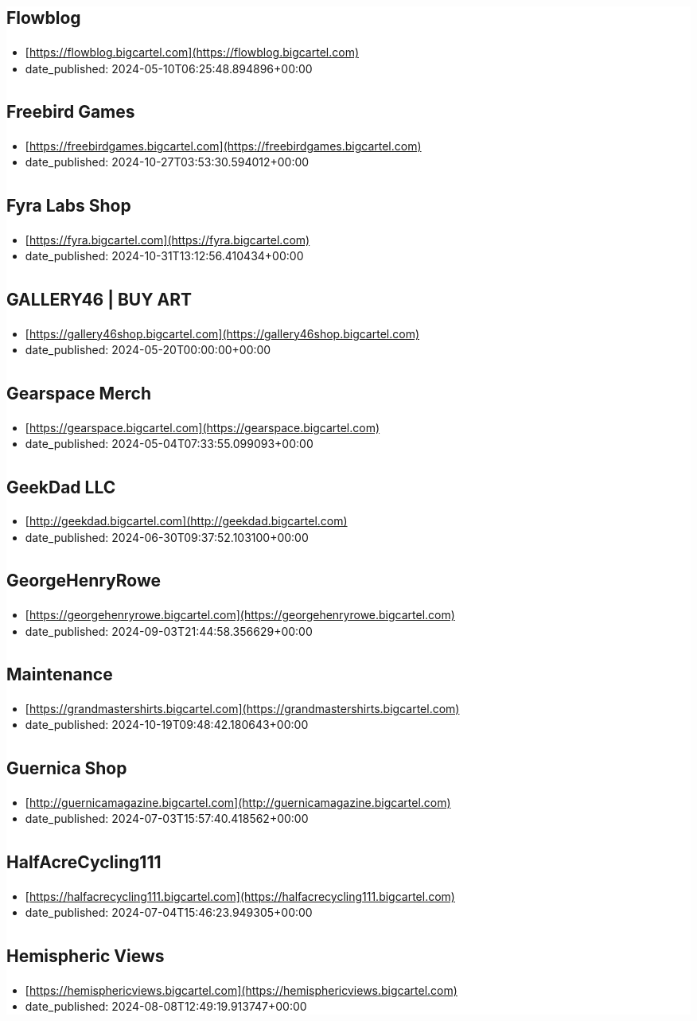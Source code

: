  ## Flowblog
 - [https://flowblog.bigcartel.com](https://flowblog.bigcartel.com)
 - date_published: 2024-05-10T06:25:48.894896+00:00

 ## Freebird Games
 - [https://freebirdgames.bigcartel.com](https://freebirdgames.bigcartel.com)
 - date_published: 2024-10-27T03:53:30.594012+00:00

 ## Fyra Labs Shop
 - [https://fyra.bigcartel.com](https://fyra.bigcartel.com)
 - date_published: 2024-10-31T13:12:56.410434+00:00

 ## GALLERY46 | BUY ART
 - [https://gallery46shop.bigcartel.com](https://gallery46shop.bigcartel.com)
 - date_published: 2024-05-20T00:00:00+00:00

 ## Gearspace Merch
 - [https://gearspace.bigcartel.com](https://gearspace.bigcartel.com)
 - date_published: 2024-05-04T07:33:55.099093+00:00

 ## GeekDad LLC
 - [http://geekdad.bigcartel.com](http://geekdad.bigcartel.com)
 - date_published: 2024-06-30T09:37:52.103100+00:00

 ## GeorgeHenryRowe
 - [https://georgehenryrowe.bigcartel.com](https://georgehenryrowe.bigcartel.com)
 - date_published: 2024-09-03T21:44:58.356629+00:00

 ## Maintenance
 - [https://grandmastershirts.bigcartel.com](https://grandmastershirts.bigcartel.com)
 - date_published: 2024-10-19T09:48:42.180643+00:00

 ## Guernica Shop
 - [http://guernicamagazine.bigcartel.com](http://guernicamagazine.bigcartel.com)
 - date_published: 2024-07-03T15:57:40.418562+00:00

 ## HalfAcreCycling111
 - [https://halfacrecycling111.bigcartel.com](https://halfacrecycling111.bigcartel.com)
 - date_published: 2024-07-04T15:46:23.949305+00:00

 ## Hemispheric Views
 - [https://hemisphericviews.bigcartel.com](https://hemisphericviews.bigcartel.com)
 - date_published: 2024-08-08T12:49:19.913747+00:00
